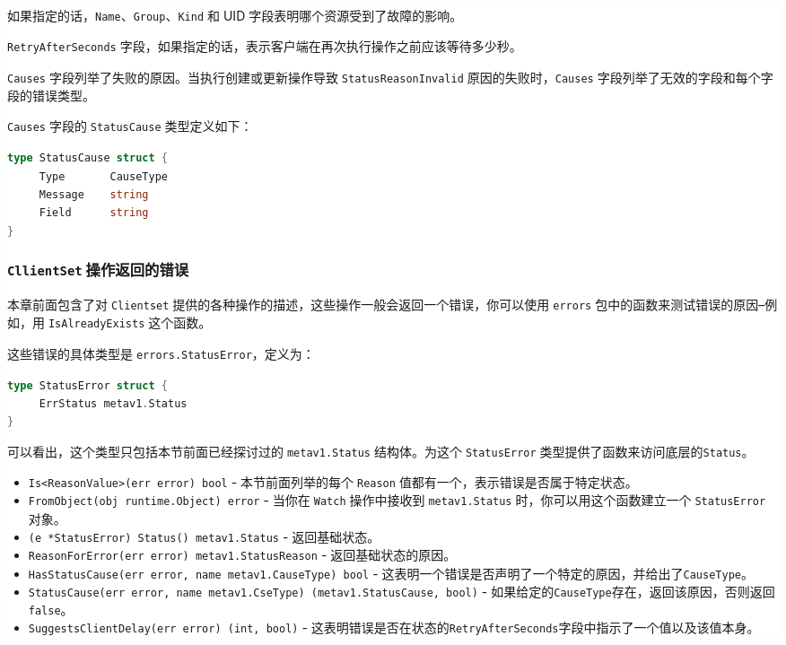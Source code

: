 如果指定的话，`Name`、`Group`、`Kind` 和 UID 字段表明哪个资源受到了故障的影响。

`RetryAfterSeconds` 字段，如果指定的话，表示客户端在再次执行操作之前应该等待多少秒。

`Causes` 字段列举了失败的原因。当执行创建或更新操作导致 `StatusReasonInvalid` 原因的失败时，`Causes` 字段列举了无效的字段和每个字段的错误类型。

`Causes` 字段的 `StatusCause` 类型定义如下：

```go
type StatusCause struct {
     Type       CauseType
     Message    string
     Field      string
}
```

### `CllientSet` 操作返回的错误

本章前面包含了对 `Clientset` 提供的各种操作的描述，这些操作一般会返回一个错误，你可以使用 `errors` 包中的函数来测试错误的原因–例如，用 `IsAlreadyExists` 这个函数。

这些错误的具体类型是 `errors.StatusError`，定义为：

```go
type StatusError struct {
     ErrStatus metav1.Status
}
```

可以看出，这个类型只包括本节前面已经探讨过的 `metav1.Status` 结构体。为这个 `StatusError` 类型提供了函数来访问底层的`Status`。

- `Is<ReasonValue>(err error) bool` - 本节前面列举的每个 `Reason` 值都有一个，表示错误是否属于特定状态。
- `FromObject(obj runtime.Object) error` - 当你在 `Watch` 操作中接收到 `metav1.Status` 时，你可以用这个函数建立一个 `StatusError` 对象。
- `(e *StatusError) Status() metav1.Status` - 返回基础状态。
- `ReasonForError(err error) metav1.StatusReason` - 返回基础状态的原因。
- `HasStatusCause(err error, name metav1.CauseType) bool` - 这表明一个错误是否声明了一个特定的原因，并给出了`CauseType`。
- `StatusCause(err error, name metav1.CseType) (metav1.StatusCause, bool)` - 如果给定的`CauseType`存在，返回该原因，否则返回`false`。
- `SuggestsClientDelay(err error) (int, bool)` - 这表明错误是否在状态的`RetryAfterSeconds`字段中指示了一个值以及该值本身。